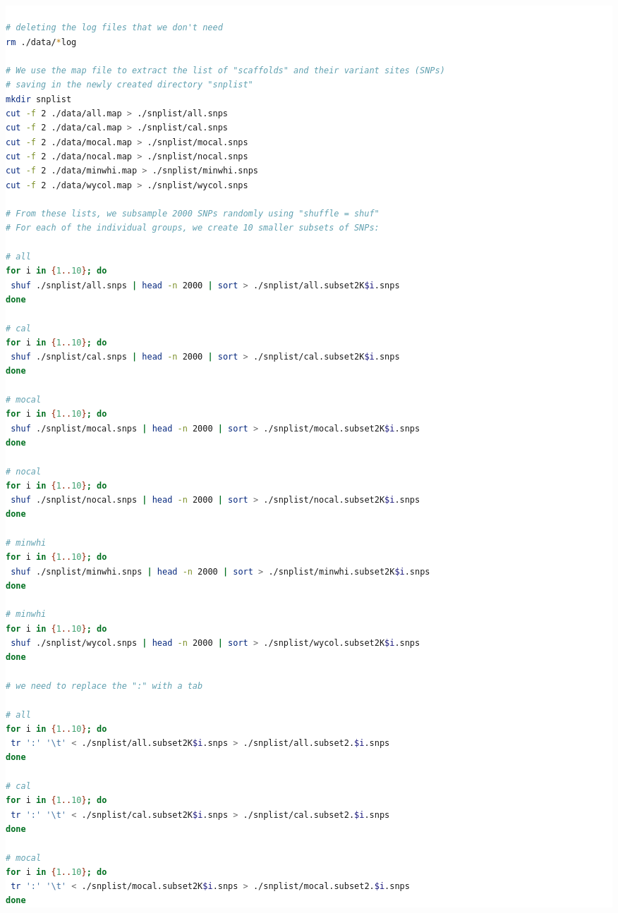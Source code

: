 ``` bash

# deleting the log files that we don't need
rm ./data/*log

# We use the map file to extract the list of "scaffolds" and their variant sites (SNPs)
# saving in the newly created directory "snplist"
mkdir snplist
cut -f 2 ./data/all.map > ./snplist/all.snps
cut -f 2 ./data/cal.map > ./snplist/cal.snps
cut -f 2 ./data/mocal.map > ./snplist/mocal.snps
cut -f 2 ./data/nocal.map > ./snplist/nocal.snps
cut -f 2 ./data/minwhi.map > ./snplist/minwhi.snps
cut -f 2 ./data/wycol.map > ./snplist/wycol.snps

# From these lists, we subsample 2000 SNPs randomly using "shuffle = shuf"
# For each of the individual groups, we create 10 smaller subsets of SNPs:

# all
for i in {1..10}; do
 shuf ./snplist/all.snps | head -n 2000 | sort > ./snplist/all.subset2K$i.snps       
done

# cal
for i in {1..10}; do
 shuf ./snplist/cal.snps | head -n 2000 | sort > ./snplist/cal.subset2K$i.snps       
done

# mocal
for i in {1..10}; do
 shuf ./snplist/mocal.snps | head -n 2000 | sort > ./snplist/mocal.subset2K$i.snps       
done

# nocal
for i in {1..10}; do
 shuf ./snplist/nocal.snps | head -n 2000 | sort > ./snplist/nocal.subset2K$i.snps       
done

# minwhi
for i in {1..10}; do
 shuf ./snplist/minwhi.snps | head -n 2000 | sort > ./snplist/minwhi.subset2K$i.snps       
done

# minwhi
for i in {1..10}; do
 shuf ./snplist/wycol.snps | head -n 2000 | sort > ./snplist/wycol.subset2K$i.snps       
done

# we need to replace the ":" with a tab

# all
for i in {1..10}; do
 tr ':' '\t' < ./snplist/all.subset2K$i.snps > ./snplist/all.subset2.$i.snps    
done

# cal
for i in {1..10}; do
 tr ':' '\t' < ./snplist/cal.subset2K$i.snps > ./snplist/cal.subset2.$i.snps    
done

# mocal
for i in {1..10}; do
 tr ':' '\t' < ./snplist/mocal.subset2K$i.snps > ./snplist/mocal.subset2.$i.snps    
done
```
